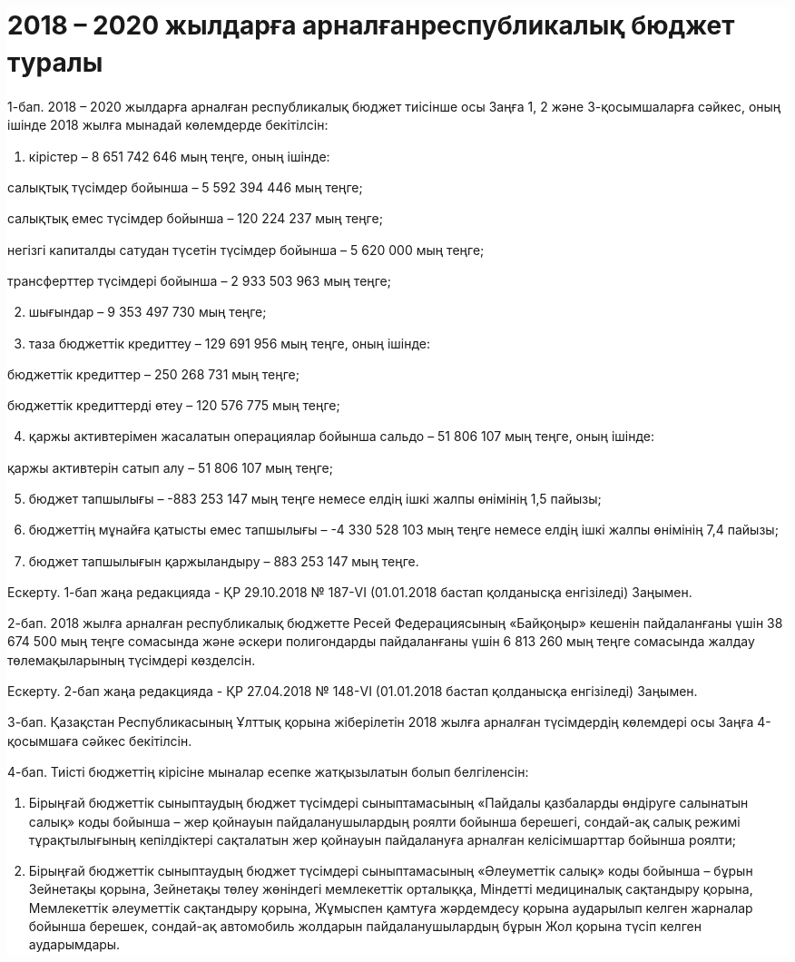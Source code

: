 # 2018 – 2020 жылдарға арналғанреспубликалық бюджет туралы

1-бап. 2018 – 2020 жылдарға арналған республикалық бюджет тиісінше осы Заңға 1, 2 және 3-қосымшаларға сәйкес, оның ішінде 2018 жылға мынадай көлемдерде бекiтiлсiн:

1) кiрiстер – 8 651 742 646 мың теңге, оның iшiнде:

салықтық түсiмдер бойынша – 5 592 394 446 мың теңге;

салықтық емес түсiмдер бойынша – 120 224 237 мың теңге;

негiзгi капиталды сатудан түсетiн түсiмдер бойынша – 5 620 000 мың теңге;

трансферттер түсiмдерi бойынша – 2 933 503 963 мың теңге;

2) шығындар – 9 353 497 730 мың теңге;

3) таза бюджеттiк кредиттеу – 129 691 956 мың теңге, оның iшiнде:

бюджеттiк кредиттер – 250 268 731 мың теңге;

бюджеттiк кредиттердi өтеу – 120 576 775 мың теңге;

4) қаржы активтерiмен жасалатын операциялар бойынша сальдо – 51 806 107 мың теңге, оның iшiнде:

қаржы активтерiн сатып алу – 51 806 107 мың теңге;

5) бюджет тапшылығы – -883 253 147 мың теңге немесе елдiң iшкi жалпы өнiмінің 1,5 пайызы;

6) бюджеттің мұнайға қатысты емес тапшылығы – -4 330 528 103 мың теңге немесе елдiң iшкi жалпы өнiмінің 7,4 пайызы;

7) бюджет тапшылығын қаржыландыру – 883 253 147 мың теңге.

Ескерту. 1-бап жаңа редакцияда - ҚР 29.10.2018 № 187-VІ (01.01.2018 бастап қолданысқа енгiзiледi) Заңымен.

2-бап. 2018 жылға арналған республикалық бюджетте Ресей Федерациясының «Байқоңыр» кешенін пайдаланғаны үшін 38 674 500 мың теңге сомасында және әскери полигондарды пайдаланғаны үшін 6 813 260 мың теңге сомасында жалдау төлемақыларының түсiмдері көзделсiн.

Ескерту. 2-бап жаңа редакцияда - ҚР 27.04.2018 № 148-VI (01.01.2018 бастап қолданысқа енгiзiледi) Заңымен.

3-бап. Қазақстан Республикасының Ұлттық қорына жiберiлетiн 2018 жылға арналған түсiмдердiң көлемдерi осы Заңға 4-қосымшаға сәйкес бекiтiлсiн.

4-бап. Тиiстi бюджеттiң кiрiсiне мыналар есепке жатқызылатын болып белгiленсiн:

1) Бiрыңғай бюджеттiк сыныптаудың бюджет түсімдері сыныптамасының «Пайдалы қазбаларды өндіруге салынатын салық» коды бойынша – жер қойнауын пайдаланушылардың роялти бойынша берешегі, сондай-ақ салық режимі тұрақтылығының кепілдіктері сақталатын жер қойнауын пайдалануға арналған келісімшарттар бойынша роялти;

2) Бiрыңғай бюджеттiк сыныптаудың бюджет түсімдері сыныптамасының «Әлеуметтiк салық» коды бойынша – бұрын Зейнетақы қорына, Зейнетақы төлеу жөнiндегi мемлекеттiк орталыққа, Мiндеттi медициналық сақтандыру қорына, Мемлекеттiк әлеуметтiк сақтандыру қорына, Жұмыспен қамтуға жәрдемдесу қорына аударылып келген жарналар бойынша берешек, сондай-ақ автомобиль жолдарын пайдаланушылардың бұрын Жол қорына түсiп келген аударымдары.
